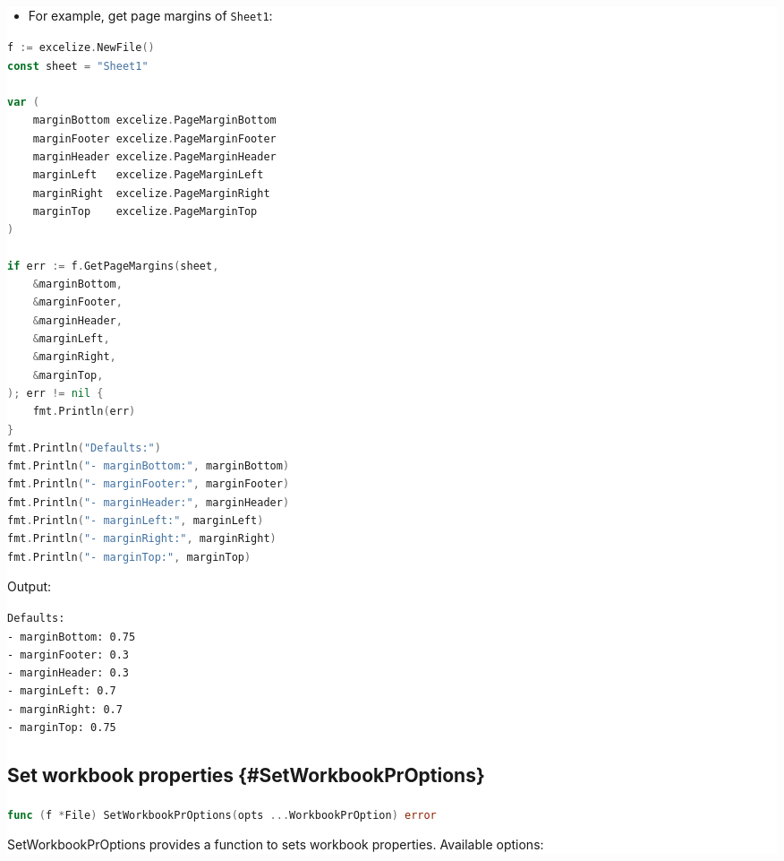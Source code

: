 - For example, get page margins of `Sheet1`:

```go
f := excelize.NewFile()
const sheet = "Sheet1"

var (
    marginBottom excelize.PageMarginBottom
    marginFooter excelize.PageMarginFooter
    marginHeader excelize.PageMarginHeader
    marginLeft   excelize.PageMarginLeft
    marginRight  excelize.PageMarginRight
    marginTop    excelize.PageMarginTop
)

if err := f.GetPageMargins(sheet,
    &marginBottom,
    &marginFooter,
    &marginHeader,
    &marginLeft,
    &marginRight,
    &marginTop,
); err != nil {
    fmt.Println(err)
}
fmt.Println("Defaults:")
fmt.Println("- marginBottom:", marginBottom)
fmt.Println("- marginFooter:", marginFooter)
fmt.Println("- marginHeader:", marginHeader)
fmt.Println("- marginLeft:", marginLeft)
fmt.Println("- marginRight:", marginRight)
fmt.Println("- marginTop:", marginTop)
```

Output:

```text
Defaults:
- marginBottom: 0.75
- marginFooter: 0.3
- marginHeader: 0.3
- marginLeft: 0.7
- marginRight: 0.7
- marginTop: 0.75
```

## Set workbook properties {#SetWorkbookPrOptions}

```go
func (f *File) SetWorkbookPrOptions(opts ...WorkbookPrOption) error
```

SetWorkbookPrOptions provides a function to sets workbook properties. Available options:
